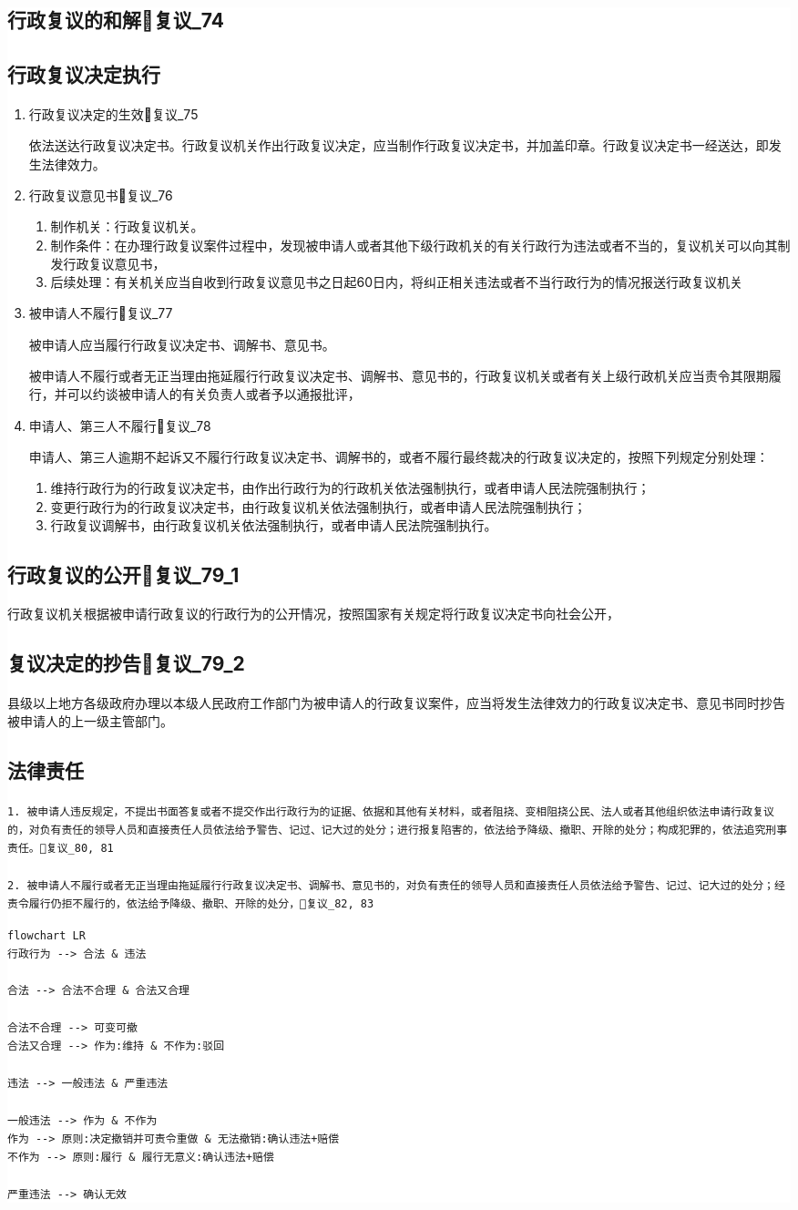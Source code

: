 ## 行政复议的和解🚪复议_74

## 行政复议决定执行

1. 行政复议决定的生效🚪复议_75

    依法送达行政复议决定书。行政复议机关作出行政复议决定，应当制作行政复议决定书，并加盖印章。行政复议决定书一经送达，即发生法律效力。

1. 行政复议意见书🚪复议_76
    1. 制作机关：行政复议机关。
    2. 制作条件：在办理行政复议案件过程中，发现被申请人或者其他下级行政机关的有关行政行为违法或者不当的，复议机关可以向其制发行政复议意见书，
    3. 后续处理：有关机关应当自收到行政复议意见书之日起60日内，将纠正相关违法或者不当行政行为的情况报送行政复议机关


1. 被申请人不履行🚪复议_77

    被申请人应当履行行政复议决定书、调解书、意见书。
    
    被申请人不履行或者无正当理由拖延履行行政复议决定书、调解书、意见书的，行政复议机关或者有关上级行政机关应当责令其限期履行，并可以约谈被申请人的有关负责人或者予以通报批评，

1. 申请人、第三人不履行🚪复议_78

    申请人、第三人逾期不起诉又不履行行政复议决定书、调解书的，或者不履行最终裁决的行政复议决定的，按照下列规定分别处理：
    1. 维持行政行为的行政复议决定书，由作出行政行为的行政机关依法强制执行，或者申请人民法院强制执行；
    2. 变更行政行为的行政复议决定书，由行政复议机关依法强制执行，或者申请人民法院强制执行；
    3. 行政复议调解书，由行政复议机关依法强制执行，或者申请人民法院强制执行。

## 行政复议的公开🚪复议_79_1

行政复议机关根据被申请行政复议的行政行为的公开情况，按照国家有关规定将行政复议决定书向社会公开，

## 复议决定的抄告🚪复议_79_2

县级以上地方各级政府办理以本级人民政府工作部门为被申请人的行政复议案件，应当将发生法律效力的行政复议决定书、意见书同时抄告被申请人的上一级主管部门。


## 法律责任

    1. 被申请人违反规定，不提出书面答复或者不提交作出行政行为的证据、依据和其他有关材料，或者阻挠、变相阻挠公民、法人或者其他组织依法申请行政复议的，对负有责任的领导人员和直接责任人员依法给予警告、记过、记大过的处分；进行报复陷害的，依法给予降级、撤职、开除的处分；构成犯罪的，依法追究刑事责任。🚪复议_80, 81

    2. 被申请人不履行或者无正当理由拖延履行行政复议决定书、调解书、意见书的，对负有责任的领导人员和直接责任人员依法给予警告、记过、记大过的处分；经责令履行仍拒不履行的，依法给予降级、撤职、开除的处分，🚪复议_82, 83








```mermaid
flowchart LR
行政行为 --> 合法 & 违法

合法 --> 合法不合理 & 合法又合理

合法不合理 --> 可变可撤
合法又合理 --> 作为:维持 & 不作为:驳回

违法 --> 一般违法 & 严重违法

一般违法 --> 作为 & 不作为
作为 --> 原则:决定撤销并可责令重做 & 无法撤销:确认违法+赔偿
不作为 --> 原则:履行 & 履行无意义:确认违法+赔偿

严重违法 --> 确认无效

```
